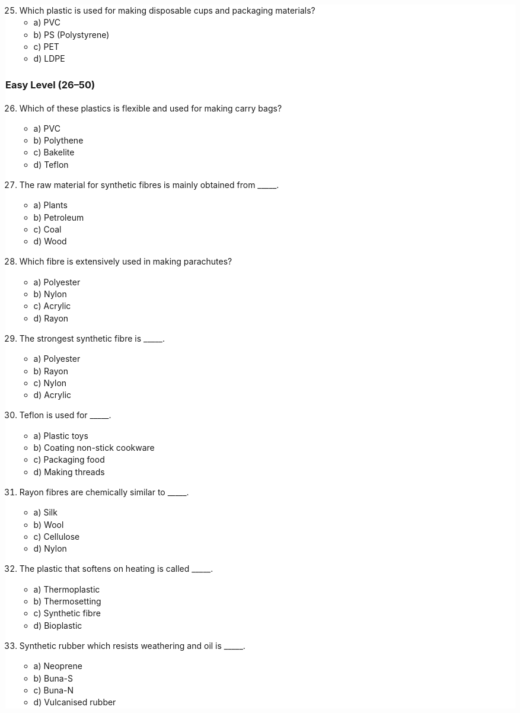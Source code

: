 25. Which plastic is used for making disposable cups and packaging materials?  
    - a) PVC  
    - b) PS (Polystyrene)  
    - c) PET  
    - d) LDPE  

### Easy Level (26–50)

26. Which of these plastics is flexible and used for making carry bags?  
    - a) PVC  
    - b) Polythene  
    - c) Bakelite  
    - d) Teflon  

27. The raw material for synthetic fibres is mainly obtained from _____.  
    - a) Plants  
    - b) Petroleum  
    - c) Coal  
    - d) Wood  

28. Which fibre is extensively used in making parachutes?  
    - a) Polyester  
    - b) Nylon  
    - c) Acrylic  
    - d) Rayon  

29. The strongest synthetic fibre is _____.  
    - a) Polyester  
    - b) Rayon  
    - c) Nylon  
    - d) Acrylic  

30. Teflon is used for _____.  
    - a) Plastic toys  
    - b) Coating non-stick cookware  
    - c) Packaging food  
    - d) Making threads  

31. Rayon fibres are chemically similar to _____.  
    - a) Silk  
    - b) Wool  
    - c) Cellulose  
    - d) Nylon  

32. The plastic that softens on heating is called _____.  
    - a) Thermoplastic  
    - b) Thermosetting  
    - c) Synthetic fibre  
    - d) Bioplastic  

33. Synthetic rubber which resists weathering and oil is _____.  
    - a) Neoprene  
    - b) Buna-S  
    - c) Buna-N  
    - d) Vulcanised rubber  
